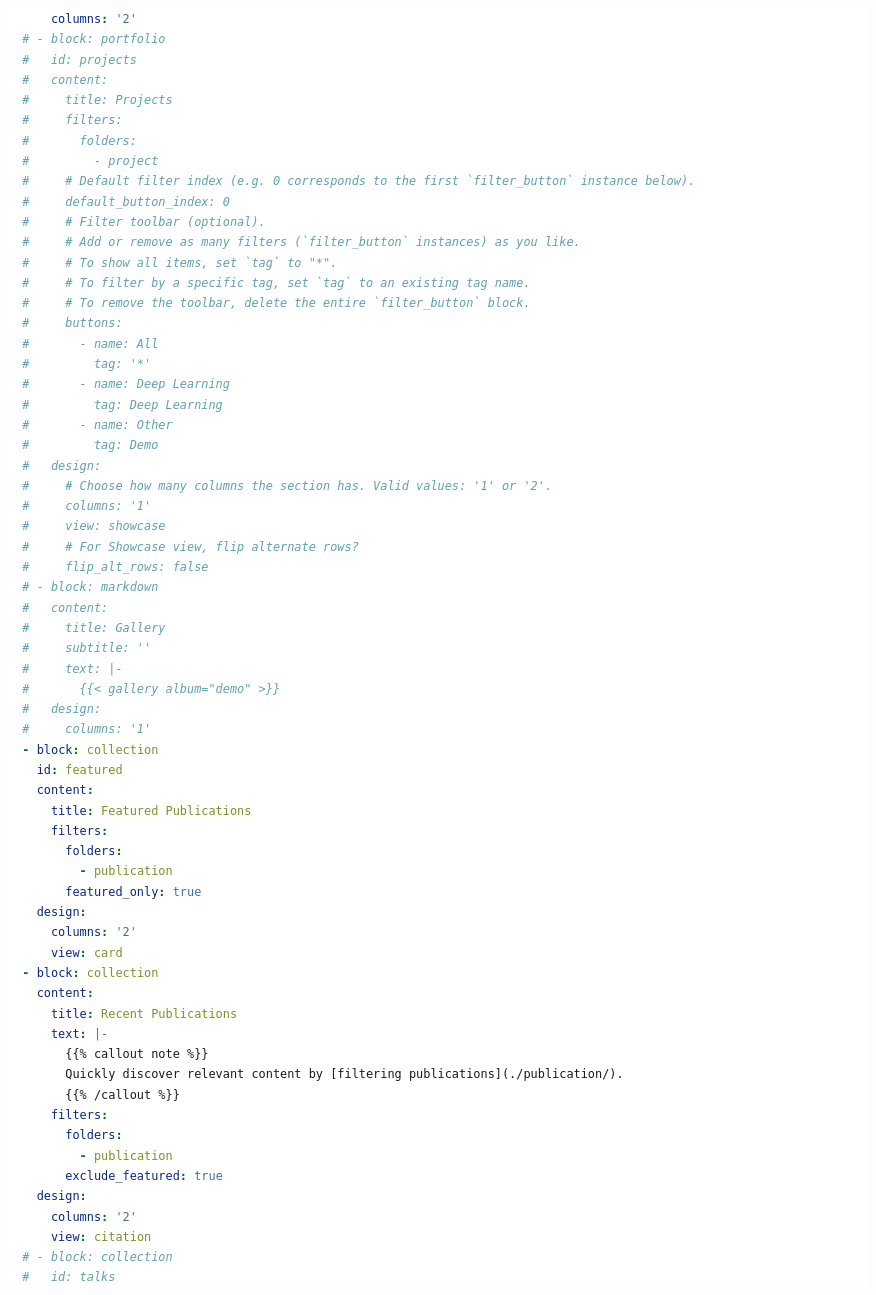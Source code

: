 ```yaml
      columns: '2'
  # - block: portfolio
  #   id: projects
  #   content:
  #     title: Projects
  #     filters:
  #       folders:
  #         - project
  #     # Default filter index (e.g. 0 corresponds to the first `filter_button` instance below).
  #     default_button_index: 0
  #     # Filter toolbar (optional).
  #     # Add or remove as many filters (`filter_button` instances) as you like.
  #     # To show all items, set `tag` to "*".
  #     # To filter by a specific tag, set `tag` to an existing tag name.
  #     # To remove the toolbar, delete the entire `filter_button` block.
  #     buttons:
  #       - name: All
  #         tag: '*'
  #       - name: Deep Learning
  #         tag: Deep Learning
  #       - name: Other
  #         tag: Demo
  #   design:
  #     # Choose how many columns the section has. Valid values: '1' or '2'.
  #     columns: '1'
  #     view: showcase
  #     # For Showcase view, flip alternate rows?
  #     flip_alt_rows: false
  # - block: markdown
  #   content:
  #     title: Gallery
  #     subtitle: ''
  #     text: |-
  #       {{< gallery album="demo" >}}
  #   design:
  #     columns: '1'
  - block: collection
    id: featured
    content:
      title: Featured Publications
      filters:
        folders:
          - publication
        featured_only: true
    design:
      columns: '2'
      view: card
  - block: collection
    content:
      title: Recent Publications
      text: |-
        {{% callout note %}}
        Quickly discover relevant content by [filtering publications](./publication/).
        {{% /callout %}}
      filters:
        folders:
          - publication
        exclude_featured: true
    design:
      columns: '2'
      view: citation
  # - block: collection
  #   id: talks
```